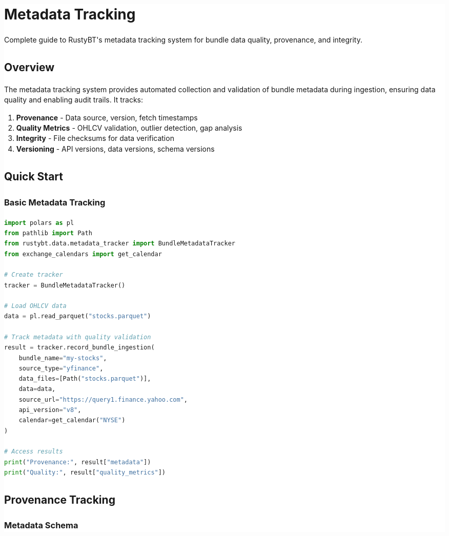 # Metadata Tracking

Complete guide to RustyBT's metadata tracking system for bundle data quality, provenance, and integrity.

## Overview

The metadata tracking system provides automated collection and validation of bundle metadata during ingestion, ensuring data quality and enabling audit trails. It tracks:

1. **Provenance** - Data source, version, fetch timestamps
2. **Quality Metrics** - OHLCV validation, outlier detection, gap analysis
3. **Integrity** - File checksums for data verification
4. **Versioning** - API versions, data versions, schema versions

## Quick Start

### Basic Metadata Tracking

```python
import polars as pl
from pathlib import Path
from rustybt.data.metadata_tracker import BundleMetadataTracker
from exchange_calendars import get_calendar

# Create tracker
tracker = BundleMetadataTracker()

# Load OHLCV data
data = pl.read_parquet("stocks.parquet")

# Track metadata with quality validation
result = tracker.record_bundle_ingestion(
    bundle_name="my-stocks",
    source_type="yfinance",
    data_files=[Path("stocks.parquet")],
    data=data,
    source_url="https://query1.finance.yahoo.com",
    api_version="v8",
    calendar=get_calendar("NYSE")
)

# Access results
print("Provenance:", result["metadata"])
print("Quality:", result["quality_metrics"])
```

## Provenance Tracking

### Metadata Schema
